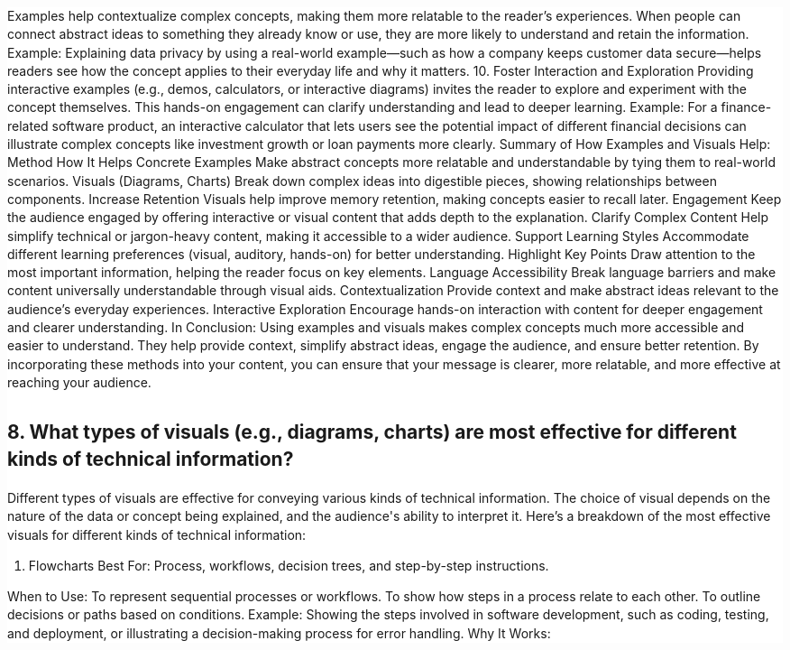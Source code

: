 Examples help contextualize complex concepts, making them more relatable to the reader’s experiences. When people can connect abstract ideas to something they already know or use, they are more likely to understand and retain the information.
Example: Explaining data privacy by using a real-world example—such as how a company keeps customer data secure—helps readers see how the concept applies to their everyday life and why it matters.
10. Foster Interaction and Exploration
Providing interactive examples (e.g., demos, calculators, or interactive diagrams) invites the reader to explore and experiment with the concept themselves. This hands-on engagement can clarify understanding and lead to deeper learning.
Example: For a finance-related software product, an interactive calculator that lets users see the potential impact of different financial decisions can illustrate complex concepts like investment growth or loan payments more clearly.
Summary of How Examples and Visuals Help:
Method	How It Helps
Concrete Examples	Make abstract concepts more relatable and understandable by tying them to real-world scenarios.
Visuals (Diagrams, Charts)	Break down complex ideas into digestible pieces, showing relationships between components.
Increase Retention	Visuals help improve memory retention, making concepts easier to recall later.
Engagement	Keep the audience engaged by offering interactive or visual content that adds depth to the explanation.
Clarify Complex Content	Help simplify technical or jargon-heavy content, making it accessible to a wider audience.
Support Learning Styles	Accommodate different learning preferences (visual, auditory, hands-on) for better understanding.
Highlight Key Points	Draw attention to the most important information, helping the reader focus on key elements.
Language Accessibility	Break language barriers and make content universally understandable through visual aids.
Contextualization	Provide context and make abstract ideas relevant to the audience’s everyday experiences.
Interactive Exploration	Encourage hands-on interaction with content for deeper engagement and clearer understanding.
In Conclusion:
Using examples and visuals makes complex concepts much more accessible and easier to understand. They help provide context, simplify abstract ideas, engage the audience, and ensure better retention. By incorporating these methods into your content, you can ensure that your message is clearer, more relatable, and more effective at reaching your audience.
## 8. What types of visuals (e.g., diagrams, charts) are most effective for different kinds of technical information?
Different types of visuals are effective for conveying various kinds of technical information. The choice of visual depends on the nature of the data or concept being explained, and the audience's ability to interpret it. Here’s a breakdown of the most effective visuals for different kinds of technical information:

1. Flowcharts
Best For: Process, workflows, decision trees, and step-by-step instructions.

When to Use:
To represent sequential processes or workflows.
To show how steps in a process relate to each other.
To outline decisions or paths based on conditions.
Example: Showing the steps involved in software development, such as coding, testing, and deployment, or illustrating a decision-making process for error handling.
Why It Works:

